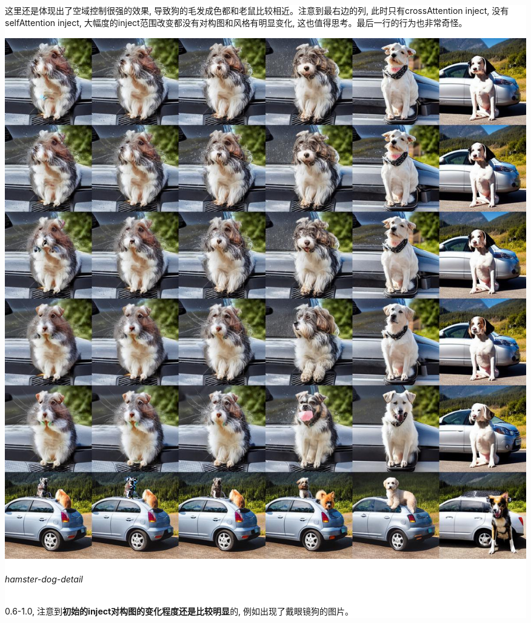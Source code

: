 这里还是体现出了空域控制很强的效果, 导致狗的毛发成色都和老鼠比较相近。注意到最右边的列, 此时只有crossAttention inject, 没有selfAttention inject, 大幅度的inject范围改变都没有对构图和风格有明显变化, 这也值得思考。最后一行的行为也非常奇怪。

![hamster-dog](./prompt-to-prompt.assets/hamster-dog.jpg)



###### hamster-dog-detail

0.6-1.0, 注意到**初始的inject对构图的变化程度还是比较明显**的, 例如出现了戴眼镜狗的图片。
